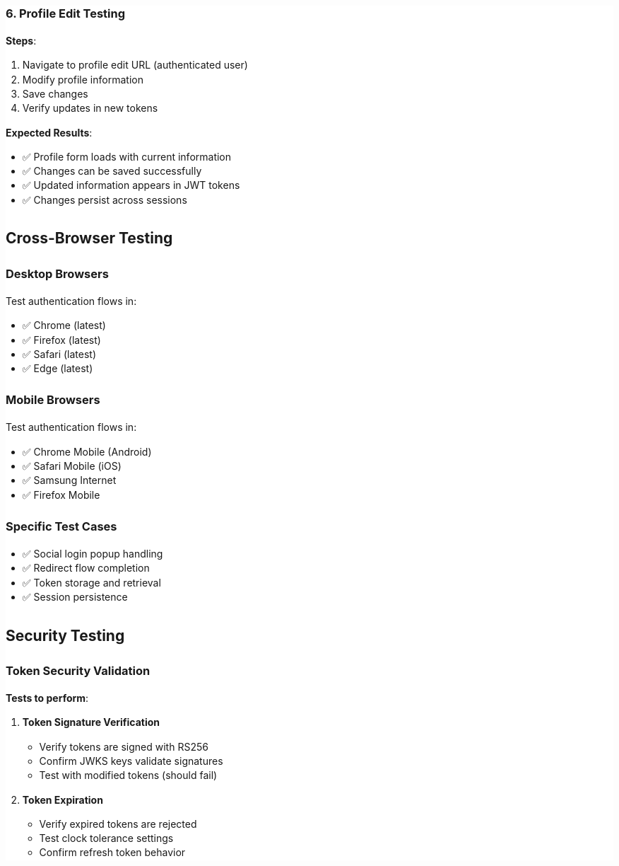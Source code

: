 ### 6. Profile Edit Testing

**Steps**:
1. Navigate to profile edit URL (authenticated user)
2. Modify profile information
3. Save changes
4. Verify updates in new tokens

**Expected Results**:
- ✅ Profile form loads with current information
- ✅ Changes can be saved successfully
- ✅ Updated information appears in JWT tokens
- ✅ Changes persist across sessions

## Cross-Browser Testing

### Desktop Browsers
Test authentication flows in:
- ✅ Chrome (latest)
- ✅ Firefox (latest)
- ✅ Safari (latest)
- ✅ Edge (latest)

### Mobile Browsers
Test authentication flows in:
- ✅ Chrome Mobile (Android)
- ✅ Safari Mobile (iOS)
- ✅ Samsung Internet
- ✅ Firefox Mobile

### Specific Test Cases
- ✅ Social login popup handling
- ✅ Redirect flow completion
- ✅ Token storage and retrieval
- ✅ Session persistence

## Security Testing

### Token Security Validation

**Tests to perform**:
1. **Token Signature Verification**
   - Verify tokens are signed with RS256
   - Confirm JWKS keys validate signatures
   - Test with modified tokens (should fail)

2. **Token Expiration**
   - Verify expired tokens are rejected
   - Test clock tolerance settings
   - Confirm refresh token behavior
